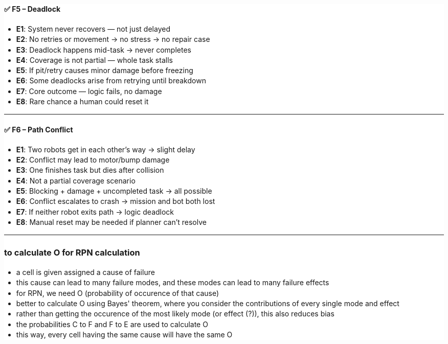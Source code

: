 #### ✅ **F5 – Deadlock**

* **E1**: System never recovers — not just delayed
* **E2**: No retries or movement → no stress → no repair case
* **E3**: Deadlock happens mid-task → never completes
* **E4**: Coverage is not partial — whole task stalls
* **E5**: If pit/retry causes minor damage before freezing
* **E6**: Some deadlocks arise from retrying until breakdown
* **E7**: Core outcome — logic fails, no damage
* **E8**: Rare chance a human could reset it

---

#### ✅ **F6 – Path Conflict**

* **E1**: Two robots get in each other’s way → slight delay
* **E2**: Conflict may lead to motor/bump damage
* **E3**: One finishes task but dies after collision
* **E4**: Not a partial coverage scenario
* **E5**: Blocking + damage + uncompleted task → all possible
* **E6**: Conflict escalates to crash → mission and bot both lost
* **E7**: If neither robot exits path → logic deadlock
* **E8**: Manual reset may be needed if planner can’t resolve

---


### to calculate O for RPN calculation

* a cell is given assigned a cause of failure
* this cause can lead to many failure modes, and these modes can lead to many failure effects
* for RPN, we need O (probability of occurence of that cause) 
* better to calculate O using Bayes' theorem, where you consider the contributions of every single mode and effect
* rather than getting the occurence of the most likely mode (or effect (?)), this also reduces bias
* the probabilities C to F and F to E are used to calculate O
* this way, every cell having the same cause will have the same O